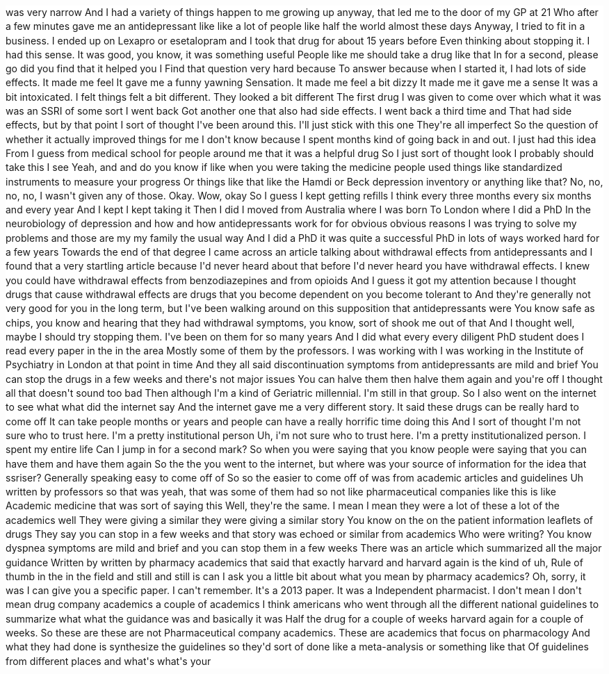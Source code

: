 was very narrow And I had a variety of things happen to me growing up anyway, that led me to the door of my GP at 21 Who after a few minutes gave me an antidepressant like like a lot of people like half the world almost these days Anyway, I tried to fit in a business. I ended up on Lexapro or esetalopram and I took that drug for about 15 years before Even thinking about stopping it. I had this sense. It was good, you know, it was something useful People like me should take a drug like that In for a second, please go did you find that it helped you I Find that question very hard because To answer because when I started it, I had lots of side effects. It made me feel It gave me a funny yawning Sensation. It made me feel a bit dizzy It made me it gave me a sense It was a bit intoxicated. I felt things felt a bit different. They looked a bit different The first drug I was given to come over which what it was was an SSRI of some sort I went back Got another one that also had side effects. I went back a third time and That had side effects, but by that point I sort of thought I've been around this. I'll just stick with this one They're all imperfect So the question of whether it actually improved things for me I don't know because I spent months kind of going back in and out. I just had this idea From I guess from medical school for people around me that it was a helpful drug So I just sort of thought look I probably should take this I see Yeah, and and do you know if like when you were taking the medicine people used things like standardized instruments to measure your progress Or things like that like the Hamdi or Beck depression inventory or anything like that? No, no, no, no, I wasn't given any of those. Okay. Wow, okay So I guess I kept getting refills I think every three months every six months and every year And I kept I kept taking it Then I did I moved from Australia where I was born To London where I did a PhD In the neurobiology of depression and how and how antidepressants work for for obvious obvious reasons I was trying to solve my problems and those are my my family the usual way And I did a PhD it was quite a successful PhD in lots of ways worked hard for a few years Towards the end of that degree I came across an article talking about withdrawal effects from antidepressants and I found that a very startling article because I'd never heard about that before I'd never heard you have withdrawal effects. I knew you could have withdrawal effects from benzodiazepines and from opioids And I guess it got my attention because I thought drugs that cause withdrawal effects are drugs that you become dependent on you become tolerant to And they're generally not very good for you in the long term, but I've been walking around on this supposition that antidepressants were You know safe as chips, you know and hearing that they had withdrawal symptoms, you know, sort of shook me out of that And I thought well, maybe I should try stopping them. I've been on them for so many years And I did what every every diligent PhD student does I read every paper in the in the area Mostly some of them by the professors. I was working with I was working in the Institute of Psychiatry in London at that point in time And they all said discontinuation symptoms from antidepressants are mild and brief You can stop the drugs in a few weeks and there's not major issues You can halve them then halve them again and you're off I thought all that doesn't sound too bad Then although I'm a kind of Geriatric millennial. I'm still in that group. So I also went on the internet to see what what did the internet say And the internet gave me a very different story. It said these drugs can be really hard to come off It can take people months or years and people can have a really horrific time doing this And I sort of thought I'm not sure who to trust here. I'm a pretty institutional person Uh, i'm not sure who to trust here. I'm a pretty institutionalized person. I spent my entire life Can I jump in for a second mark? So when you were saying that you know people were saying that you can have them and have them again So the the you went to the internet, but where was your source of information for the idea that ssriser? Generally speaking easy to come off of So so the easier to come off of was from academic articles and guidelines Uh written by professors so that was yeah, that was some of them had so not like pharmaceutical companies like this is like Academic medicine that was sort of saying this Well, they're the same. I mean I mean they were a lot of these a lot of the academics well They were giving a similar they were giving a similar story You know on the on the patient information leaflets of drugs They say you can stop in a few weeks and that story was echoed or similar from academics Who were writing? You know dyspnea symptoms are mild and brief and you can stop them in a few weeks There was an article which summarized all the major guidance Written by written by pharmacy academics that said that exactly harvard and harvard again is the kind of uh, Rule of thumb in the in the field and still and still is can I ask you a little bit about what you mean by pharmacy academics? Oh, sorry, it was I can give you a specific paper. I can't remember. It's a 2013 paper. It was a Independent pharmacist. I don't mean I don't mean drug company academics a couple of academics I think americans who went through all the different national guidelines to summarize what what the guidance was and basically it was Half the drug for a couple of weeks harvard again for a couple of weeks. So these are these are not Pharmaceutical company academics. These are academics that focus on pharmacology And what they had done is synthesize the guidelines so they'd sort of done like a meta-analysis or something like that Of guidelines from different places and what's what's your